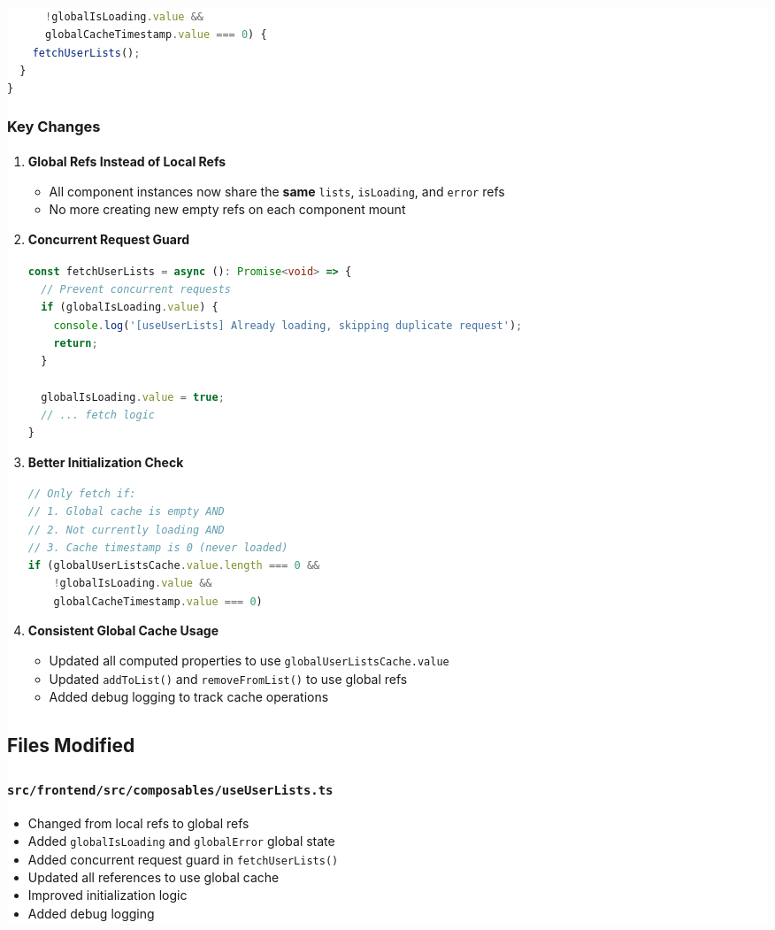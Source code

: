 ```typescript
      !globalIsLoading.value && 
      globalCacheTimestamp.value === 0) {
    fetchUserLists();
  }
}
```

### Key Changes

1. **Global Refs Instead of Local Refs**
   - All component instances now share the **same** `lists`, `isLoading`, and `error` refs
   - No more creating new empty refs on each component mount

2. **Concurrent Request Guard**
   ```typescript
   const fetchUserLists = async (): Promise<void> => {
     // Prevent concurrent requests
     if (globalIsLoading.value) {
       console.log('[useUserLists] Already loading, skipping duplicate request');
       return;
     }
     
     globalIsLoading.value = true;
     // ... fetch logic
   }
   ```

3. **Better Initialization Check**
   ```typescript
   // Only fetch if:
   // 1. Global cache is empty AND
   // 2. Not currently loading AND
   // 3. Cache timestamp is 0 (never loaded)
   if (globalUserListsCache.value.length === 0 && 
       !globalIsLoading.value && 
       globalCacheTimestamp.value === 0)
   ```

4. **Consistent Global Cache Usage**
   - Updated all computed properties to use `globalUserListsCache.value`
   - Updated `addToList()` and `removeFromList()` to use global refs
   - Added debug logging to track cache operations

## Files Modified

### `src/frontend/src/composables/useUserLists.ts`
- Changed from local refs to global refs
- Added `globalIsLoading` and `globalError` global state
- Added concurrent request guard in `fetchUserLists()`
- Updated all references to use global cache
- Improved initialization logic
- Added debug logging
